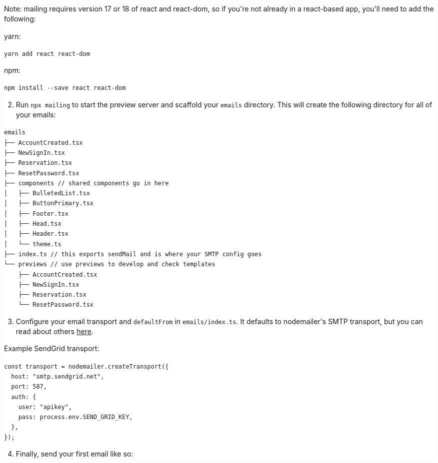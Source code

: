 Note: mailing requires version 17 or 18 of react and react-dom, so if you're not already in a react-based app, you'll need to add the following:

yarn:

```
yarn add react react-dom
```

npm:

```
npm install --save react react-dom
```

2. Run `npx mailing` to start the preview server and scaffold your `emails` directory. This will create the following directory for all of your emails:

```
emails
├── AccountCreated.tsx
├── NewSignIn.tsx
├── Reservation.tsx
├── ResetPassword.tsx
├── components // shared components go in here
│   ├── BulletedList.tsx
│   ├── ButtonPrimary.tsx
│   ├── Footer.tsx
│   ├── Head.tsx
│   ├── Header.tsx
│   └── theme.ts
├── index.ts // this exports sendMail and is where your SMTP config goes
└── previews // use previews to develop and check templates
    ├── AccountCreated.tsx
    ├── NewSignIn.tsx
    ├── Reservation.tsx
    └── ResetPassword.tsx
```

3. <a id="configure-transport"></a>Configure your email transport and `defaultFrom` in `emails/index.ts`. It defaults to nodemailer's SMTP transport, but you can read about others [here](https://nodemailer.com/transports/).

Example SendGrid transport:

```tsx
const transport = nodemailer.createTransport({
  host: "smtp.sendgrid.net",
  port: 587,
  auth: {
    user: "apikey",
    pass: process.env.SEND_GRID_KEY,
  },
});
```

4. Finally, send your first email like so:
